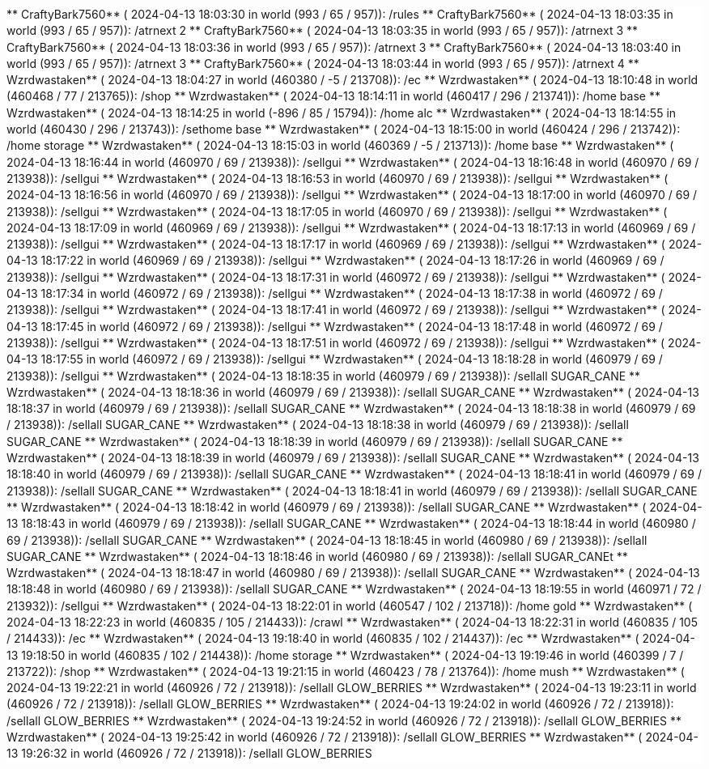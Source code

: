 ** CraftyBark7560** ( 2024-04-13  18:03:30 in  world (993 / 65 / 957)): /rules
** CraftyBark7560** ( 2024-04-13  18:03:35 in  world (993 / 65 / 957)): /atrnext 2
** CraftyBark7560** ( 2024-04-13  18:03:35 in  world (993 / 65 / 957)): /atrnext 3
** CraftyBark7560** ( 2024-04-13  18:03:36 in  world (993 / 65 / 957)): /atrnext 3
** CraftyBark7560** ( 2024-04-13  18:03:40 in  world (993 / 65 / 957)): /atrnext 3
** CraftyBark7560** ( 2024-04-13  18:03:44 in  world (993 / 65 / 957)): /atrnext 4
** Wzrdwastaken** ( 2024-04-13  18:04:27 in  world (460380 / -5 / 213708)): /ec
** Wzrdwastaken** ( 2024-04-13  18:10:48 in  world (460468 / 77 / 213765)): /shop
** Wzrdwastaken** ( 2024-04-13  18:14:11 in  world (460417 / 296 / 213741)): /home base
** Wzrdwastaken** ( 2024-04-13  18:14:25 in  world (-896 / 85 / 15794)): /home alc
** Wzrdwastaken** ( 2024-04-13  18:14:55 in  world (460430 / 296 / 213743)): /sethome base
** Wzrdwastaken** ( 2024-04-13  18:15:00 in  world (460424 / 296 / 213742)): /home storage
** Wzrdwastaken** ( 2024-04-13  18:15:03 in  world (460369 / -5 / 213713)): /home base
** Wzrdwastaken** ( 2024-04-13  18:16:44 in  world (460970 / 69 / 213938)): /sellgui
** Wzrdwastaken** ( 2024-04-13  18:16:48 in  world (460970 / 69 / 213938)): /sellgui
** Wzrdwastaken** ( 2024-04-13  18:16:53 in  world (460970 / 69 / 213938)): /sellgui
** Wzrdwastaken** ( 2024-04-13  18:16:56 in  world (460970 / 69 / 213938)): /sellgui
** Wzrdwastaken** ( 2024-04-13  18:17:00 in  world (460970 / 69 / 213938)): /sellgui
** Wzrdwastaken** ( 2024-04-13  18:17:05 in  world (460970 / 69 / 213938)): /sellgui
** Wzrdwastaken** ( 2024-04-13  18:17:09 in  world (460969 / 69 / 213938)): /sellgui
** Wzrdwastaken** ( 2024-04-13  18:17:13 in  world (460969 / 69 / 213938)): /sellgui
** Wzrdwastaken** ( 2024-04-13  18:17:17 in  world (460969 / 69 / 213938)): /sellgui
** Wzrdwastaken** ( 2024-04-13  18:17:22 in  world (460969 / 69 / 213938)): /sellgui
** Wzrdwastaken** ( 2024-04-13  18:17:26 in  world (460969 / 69 / 213938)): /sellgui
** Wzrdwastaken** ( 2024-04-13  18:17:31 in  world (460972 / 69 / 213938)): /sellgui
** Wzrdwastaken** ( 2024-04-13  18:17:34 in  world (460972 / 69 / 213938)): /sellgui
** Wzrdwastaken** ( 2024-04-13  18:17:38 in  world (460972 / 69 / 213938)): /sellgui
** Wzrdwastaken** ( 2024-04-13  18:17:41 in  world (460972 / 69 / 213938)): /sellgui
** Wzrdwastaken** ( 2024-04-13  18:17:45 in  world (460972 / 69 / 213938)): /sellgui
** Wzrdwastaken** ( 2024-04-13  18:17:48 in  world (460972 / 69 / 213938)): /sellgui
** Wzrdwastaken** ( 2024-04-13  18:17:51 in  world (460972 / 69 / 213938)): /sellgui
** Wzrdwastaken** ( 2024-04-13  18:17:55 in  world (460972 / 69 / 213938)): /sellgui
** Wzrdwastaken** ( 2024-04-13  18:18:28 in  world (460979 / 69 / 213938)): /sellgui
** Wzrdwastaken** ( 2024-04-13  18:18:35 in  world (460979 / 69 / 213938)): /sellall SUGAR_CANE
** Wzrdwastaken** ( 2024-04-13  18:18:36 in  world (460979 / 69 / 213938)): /sellall SUGAR_CANE
** Wzrdwastaken** ( 2024-04-13  18:18:37 in  world (460979 / 69 / 213938)): /sellall SUGAR_CANE
** Wzrdwastaken** ( 2024-04-13  18:18:38 in  world (460979 / 69 / 213938)): /sellall SUGAR_CANE
** Wzrdwastaken** ( 2024-04-13  18:18:38 in  world (460979 / 69 / 213938)): /sellall SUGAR_CANE
** Wzrdwastaken** ( 2024-04-13  18:18:39 in  world (460979 / 69 / 213938)): /sellall SUGAR_CANE
** Wzrdwastaken** ( 2024-04-13  18:18:39 in  world (460979 / 69 / 213938)): /sellall SUGAR_CANE
** Wzrdwastaken** ( 2024-04-13  18:18:40 in  world (460979 / 69 / 213938)): /sellall SUGAR_CANE
** Wzrdwastaken** ( 2024-04-13  18:18:41 in  world (460979 / 69 / 213938)): /sellall SUGAR_CANE
** Wzrdwastaken** ( 2024-04-13  18:18:41 in  world (460979 / 69 / 213938)): /sellall SUGAR_CANE
** Wzrdwastaken** ( 2024-04-13  18:18:42 in  world (460979 / 69 / 213938)): /sellall SUGAR_CANE
** Wzrdwastaken** ( 2024-04-13  18:18:43 in  world (460979 / 69 / 213938)): /sellall SUGAR_CANE
** Wzrdwastaken** ( 2024-04-13  18:18:44 in  world (460980 / 69 / 213938)): /sellall SUGAR_CANE
** Wzrdwastaken** ( 2024-04-13  18:18:45 in  world (460980 / 69 / 213938)): /sellall SUGAR_CANE
** Wzrdwastaken** ( 2024-04-13  18:18:46 in  world (460980 / 69 / 213938)): /sellall SUGAR_CANEt
** Wzrdwastaken** ( 2024-04-13  18:18:47 in  world (460980 / 69 / 213938)): /sellall SUGAR_CANE
** Wzrdwastaken** ( 2024-04-13  18:18:48 in  world (460980 / 69 / 213938)): /sellall SUGAR_CANE
** Wzrdwastaken** ( 2024-04-13  18:19:55 in  world (460971 / 72 / 213932)): /sellgui
** Wzrdwastaken** ( 2024-04-13  18:22:01 in  world (460547 / 102 / 213718)): /home gold
** Wzrdwastaken** ( 2024-04-13  18:22:23 in  world (460835 / 105 / 214433)): /crawl
** Wzrdwastaken** ( 2024-04-13  18:22:31 in  world (460835 / 105 / 214433)): /ec
** Wzrdwastaken** ( 2024-04-13  19:18:40 in  world (460835 / 102 / 214437)): /ec
** Wzrdwastaken** ( 2024-04-13  19:18:50 in  world (460835 / 102 / 214438)): /home storage
** Wzrdwastaken** ( 2024-04-13  19:19:46 in  world (460399 / 7 / 213722)): /shop
** Wzrdwastaken** ( 2024-04-13  19:21:15 in  world (460423 / 78 / 213764)): /home mush
** Wzrdwastaken** ( 2024-04-13  19:22:21 in  world (460926 / 72 / 213918)): /sellall GLOW_BERRIES
** Wzrdwastaken** ( 2024-04-13  19:23:11 in  world (460926 / 72 / 213918)): /sellall GLOW_BERRIES
** Wzrdwastaken** ( 2024-04-13  19:24:02 in  world (460926 / 72 / 213918)): /sellall GLOW_BERRIES
** Wzrdwastaken** ( 2024-04-13  19:24:52 in  world (460926 / 72 / 213918)): /sellall GLOW_BERRIES
** Wzrdwastaken** ( 2024-04-13  19:25:42 in  world (460926 / 72 / 213918)): /sellall GLOW_BERRIES
** Wzrdwastaken** ( 2024-04-13  19:26:32 in  world (460926 / 72 / 213918)): /sellall GLOW_BERRIES